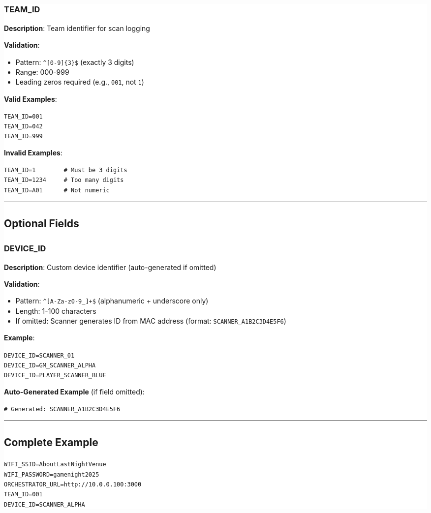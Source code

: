 
### TEAM_ID

**Description**: Team identifier for scan logging

**Validation**:
- Pattern: `^[0-9]{3}$` (exactly 3 digits)
- Range: 000-999
- Leading zeros required (e.g., `001`, not `1`)

**Valid Examples**:
```
TEAM_ID=001
TEAM_ID=042
TEAM_ID=999
```

**Invalid Examples**:
```
TEAM_ID=1        # Must be 3 digits
TEAM_ID=1234     # Too many digits
TEAM_ID=A01      # Not numeric
```

---

## Optional Fields

### DEVICE_ID

**Description**: Custom device identifier (auto-generated if omitted)

**Validation**:
- Pattern: `^[A-Za-z0-9_]+$` (alphanumeric + underscore only)
- Length: 1-100 characters
- If omitted: Scanner generates ID from MAC address (format: `SCANNER_A1B2C3D4E5F6`)

**Example**:
```
DEVICE_ID=SCANNER_01
DEVICE_ID=GM_SCANNER_ALPHA
DEVICE_ID=PLAYER_SCANNER_BLUE
```

**Auto-Generated Example** (if field omitted):
```
# Generated: SCANNER_A1B2C3D4E5F6
```

---

## Complete Example

```
WIFI_SSID=AboutLastNightVenue
WIFI_PASSWORD=gamenight2025
ORCHESTRATOR_URL=http://10.0.0.100:3000
TEAM_ID=001
DEVICE_ID=SCANNER_ALPHA
```
